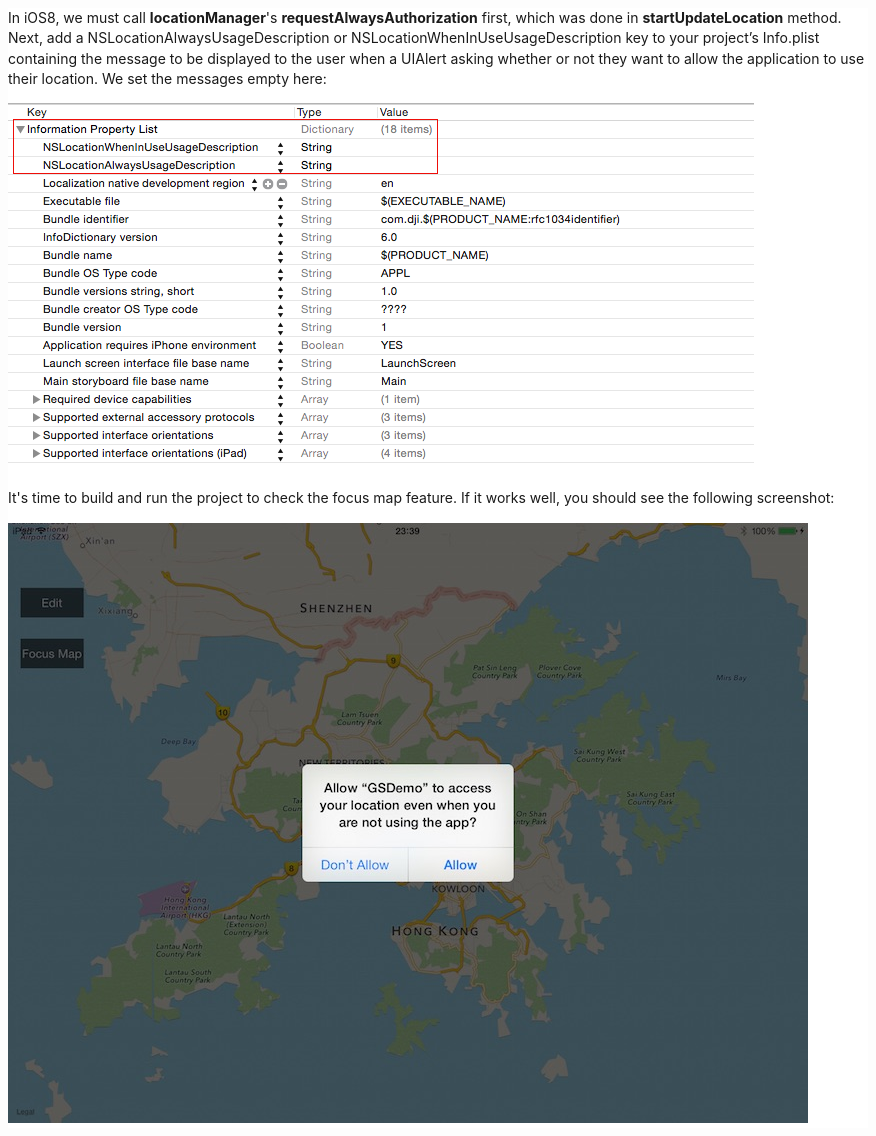 In iOS8, we must call **locationManager**'s **requestAlwaysAuthorization** first, which was done in **startUpdateLocation** method. Next, add a NSLocationAlwaysUsageDescription or NSLocationWhenInUseUsageDescription key to your project’s Info.plist containing the message to be displayed to the user when a UIAlert asking whether or not they want to allow the application to use their location. We set the messages empty here:

![infoPlist](../../images/infoPlist.png)

It's time to build and run the project to check the focus map feature. If it works well, you should see the following screenshot:

![coreLocation1](../../images/coreLocation1.jpg)
